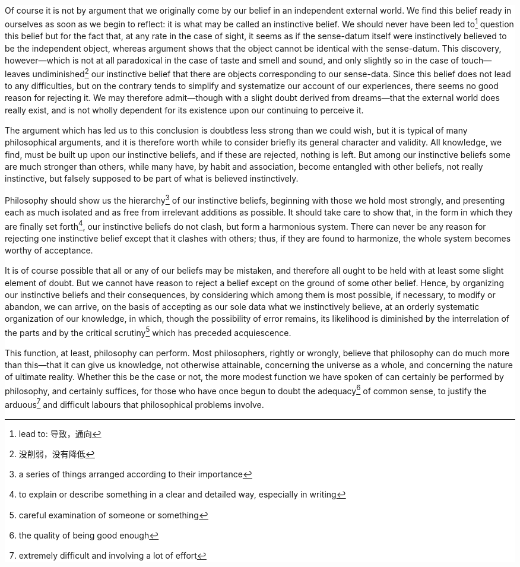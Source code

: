 
Of course it is not by argument that we originally come by our belief in an independent external world. We find this belief ready in ourselves as soon as we begin to reflect: it is what may be called an instinctive belief. We should never have been led to[^11] question this belief but for the fact that, at any rate in the case of sight, it seems as if the sense-datum itself were instinctively believed to be the independent object, whereas argument shows that the object cannot be identical with the sense-datum. This discovery, however—which is not at all paradoxical in the case of taste and smell and sound, and only slightly so in the case of touch—leaves undiminished[^12] our instinctive belief that there are objects corresponding to our sense-data. Since this belief does not lead to any difficulties, but on the contrary tends to simplify and systematize our account of our experiences, there seems no good reason for rejecting it. We may therefore admit—though with a slight doubt derived from dreams—that the external world does really exist, and is not wholly dependent for its existence upon our continuing to perceive it.


The argument which has led us to this conclusion is doubtless less strong than we could wish, but it is typical of many philosophical arguments, and it is therefore worth while to consider briefly its general character and validity. All knowledge, we find, must be built up upon our instinctive beliefs, and if these are rejected, nothing is left. But among our instinctive beliefs some are much stronger than others, while many have, by habit and association, become entangled with other beliefs, not really instinctive, but falsely supposed to be part of what is believed instinctively.


Philosophy should show us the hierarchy[^13] of our instinctive beliefs, beginning with those we hold most strongly, and presenting each as much isolated and as free from irrelevant additions as possible. It should take care to show that, in the form in which they are finally set forth[^14], our instinctive beliefs do not clash, but form a harmonious system. There can never be any reason for rejecting one instinctive belief except that it clashes with others; thus, if they are found to harmonize, the whole system becomes worthy of acceptance.


It is of course possible that all or any of our beliefs may be mistaken, and therefore all ought to be held with at least some slight element of doubt. But we cannot have reason to reject a belief except on the ground of some other belief. Hence, by organizing our instinctive beliefs and their consequences, by considering which among them is most possible, if necessary, to modify or abandon, we can arrive, on the basis of accepting as our sole data what we instinctively believe, at an orderly systematic organization of our knowledge, in which, though the possibility of error remains, its likelihood is diminished by the interrelation of the parts and by the critical scrutiny[^15] which has preceded acquiescence.


This function, at least, philosophy can perform. Most philosophers, rightly or wrongly, believe that philosophy can do much more than this—that it can give us knowledge, not otherwise attainable, concerning the universe as a whole, and concerning the nature of ultimate reality. Whether this be the case or not, the more modest function we have spoken of can certainly be performed by philosophy, and certainly suffices, for those who have once begun to doubt the adequacy[^16] of common sense, to justify the arduous[^17] and difficult labours that philosophical problems involve.

[^1]: behaving dishonestly in order to trick people

[^2]: a scene that is like something you see in a dream

[^3]: philosophy existing by perception: existing only in the mind and not independently of it

[^4]: something that you think you can see or hear that is not really there, especially because of an illness or the effect of drugs; the experience of seeing or hearing something that is not really there

[^5]: to admit that something is true

[^6]: extremely unreasonable or silly

[^7]: imagination, or something that you imagine or dream about

[^8]: a battle between armies

[^9]: to jump or move in a particular direction, quickly and with a lot of energy; used for saying that something is done quickly and with energy or force; used about objects that open or move quickly and with a lot of energy

[^10]: to advise someone very strongly about what action or attitude they should take; to say that something is important, good, or useful in a particular situation

[^11]: lead to: 导致，通向

[^12]: 没削弱，没有降低

[^13]: a series of things arranged according to their importance

[^14]: to explain or describe something in a clear and detailed way, especially in writing

[^15]: careful examination of someone or something

[^16]: the quality of being good enough

[^17]: extremely difficult and involving a lot of effort

